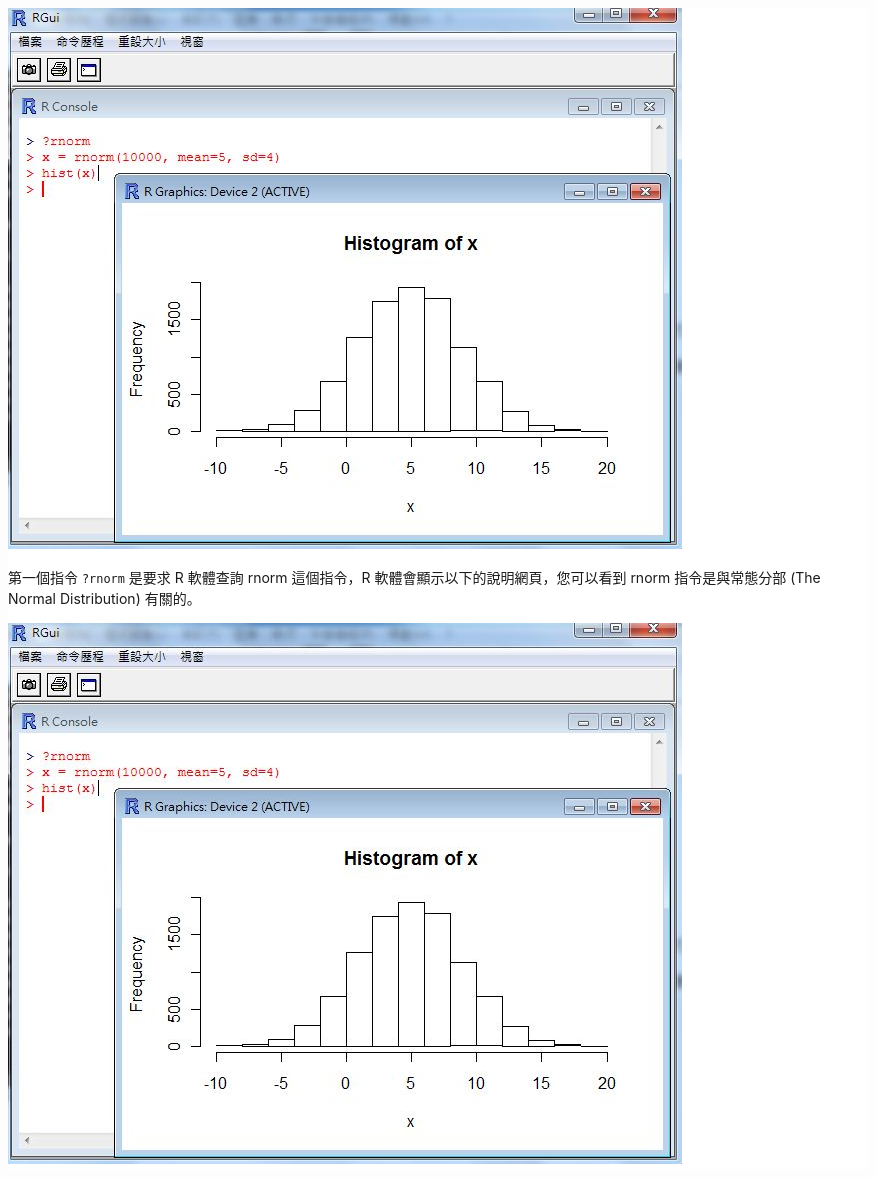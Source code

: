 ![圖、R 軟體執行畫面](R_run.jpg)

第一個指令 `?rnorm` 是要求 R 軟體查詢 rnorm 這個指令，R 軟體會顯示以下的說明網頁，您可以看到 rnorm 指令是與常態分部 (The Normal Distribution) 有關的。

![圖、R 軟體的說明網頁](R_run.jpg)
